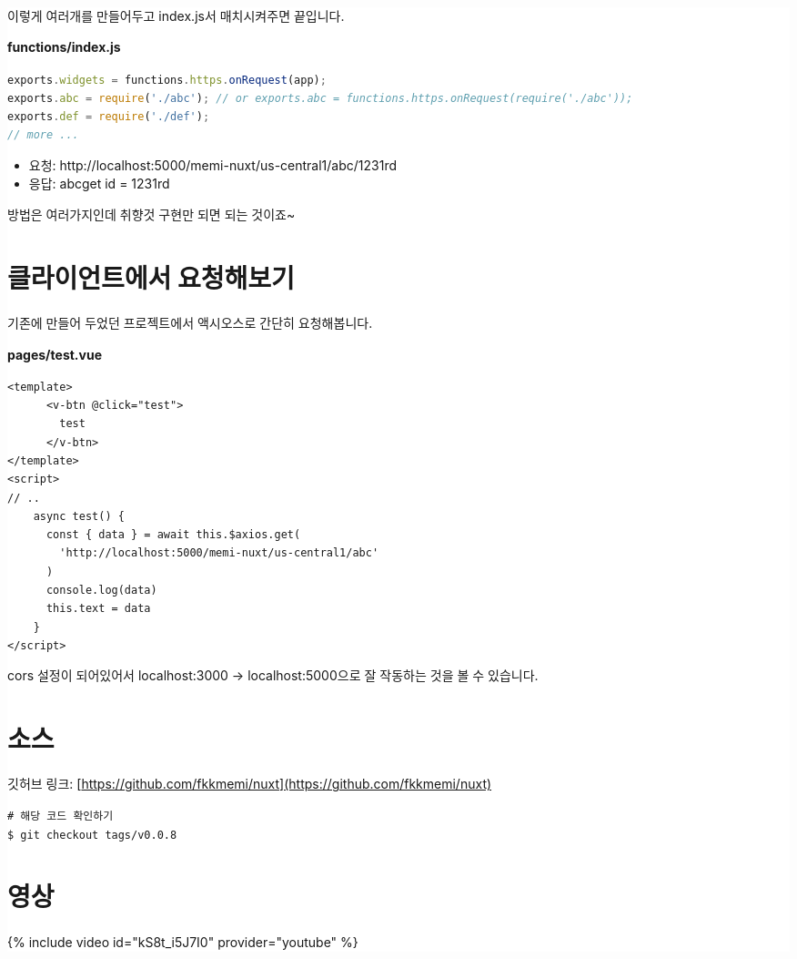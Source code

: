 이렇게 여러개를 만들어두고 index.js서 매치시켜주면 끝입니다.

**functions/index.js**  
```javascript
exports.widgets = functions.https.onRequest(app);
exports.abc = require('./abc'); // or exports.abc = functions.https.onRequest(require('./abc')); 
exports.def = require('./def');
// more ...
```

- 요청: http://localhost:5000/memi-nuxt/us-central1/abc/1231rd
- 응답: abcget id = 1231rd

방법은 여러가지인데 취향것 구현만 되면 되는 것이죠~

# 클라이언트에서 요청해보기

기존에 만들어 두었던 프로젝트에서 액시오스로 간단히 요청해봅니다.

**pages/test.vue**  
```vue
<template>
      <v-btn @click="test">
        test
      </v-btn>
</template>
<script>
// ..
    async test() {
      const { data } = await this.$axios.get(
        'http://localhost:5000/memi-nuxt/us-central1/abc'
      )
      console.log(data)
      this.text = data
    }
</script>
```

cors 설정이 되어있어서 localhost:3000 -> localhost:5000으로 잘 작동하는 것을 볼 수 있습니다.

# 소스

깃허브 링크: [https://github.com/fkkmemi/nuxt](https://github.com/fkkmemi/nuxt)

```
# 해당 코드 확인하기
$ git checkout tags/v0.0.8
```

# 영상

{% include video id="kS8t_i5J7I0" provider="youtube" %}
